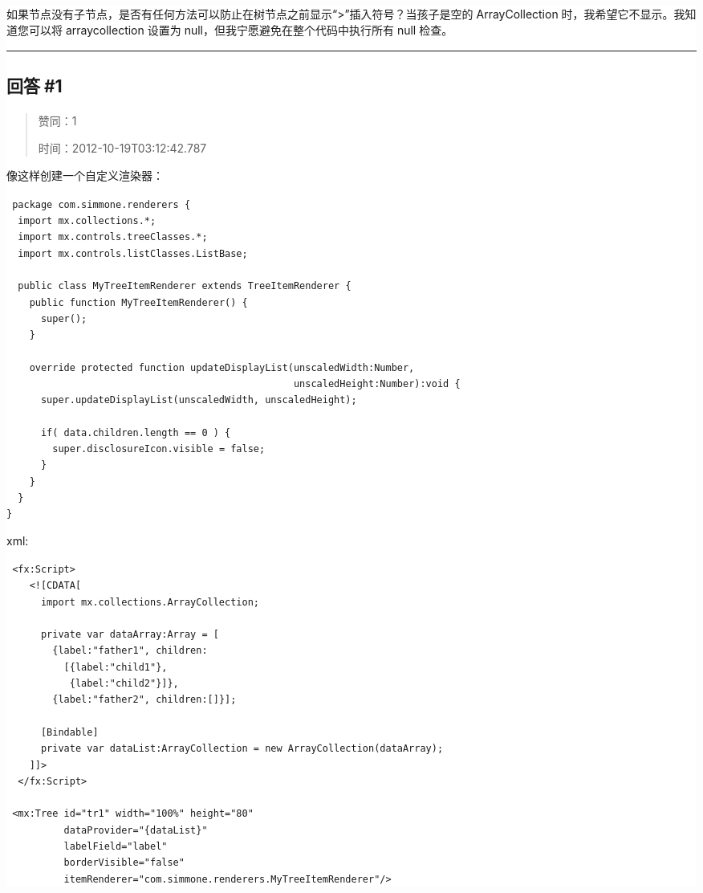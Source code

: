 如果节点没有子节点，是否有任何方法可以防止在树节点之前显示“>”插入符号？当孩子是空的 ArrayCollection 时，我希望它不显示。我知道您可以将 arraycollection 设置为 null，但我宁愿避免在整个代码中执行所有 null 检查。

* * *

## 回答 #1

> 赞同：1
> 
> 时间：2012-10-19T03:12:42.787

像这样创建一个自定义渲染器：

```
 package com.simmone.renderers {
  import mx.collections.*;
  import mx.controls.treeClasses.*;
  import mx.controls.listClasses.ListBase;

  public class MyTreeItemRenderer extends TreeItemRenderer {
    public function MyTreeItemRenderer() {
      super();
    }

    override protected function updateDisplayList(unscaledWidth:Number,  
                                                  unscaledHeight:Number):void {
      super.updateDisplayList(unscaledWidth, unscaledHeight);

      if( data.children.length == 0 ) {
        super.disclosureIcon.visible = false;
      }
    }
  }
} 
```

xml:

```
 <fx:Script>
    <![CDATA[
      import mx.collections.ArrayCollection;

      private var dataArray:Array = [
        {label:"father1", children:
          [{label:"child1"},
           {label:"child2"}]},
        {label:"father2", children:[]}];

      [Bindable]
      private var dataList:ArrayCollection = new ArrayCollection(dataArray);
    ]]>
  </fx:Script>

 <mx:Tree id="tr1" width="100%" height="80"
          dataProvider="{dataList}"
          labelField="label"
          borderVisible="false"
          itemRenderer="com.simmone.renderers.MyTreeItemRenderer"/> 
```

